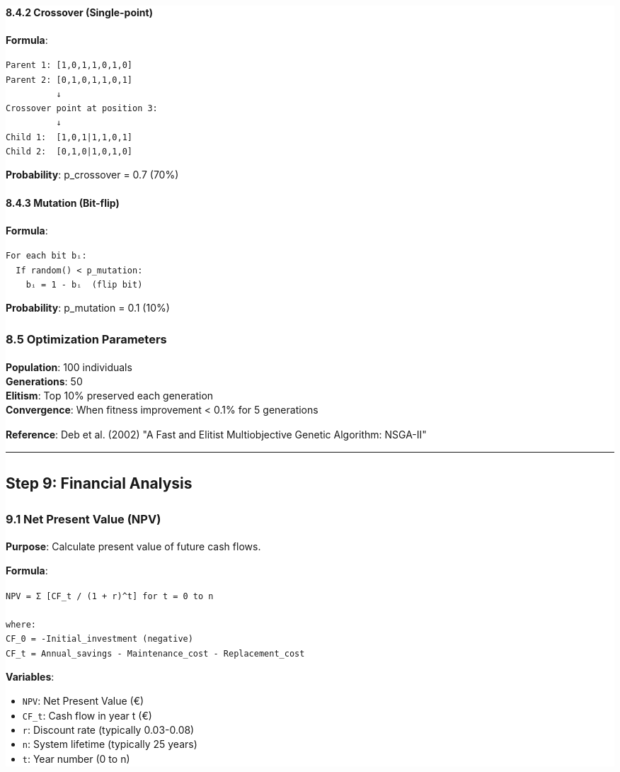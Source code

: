 #### 8.4.2 Crossover (Single-point)

**Formula**:
```
Parent 1: [1,0,1,1,0,1,0]
Parent 2: [0,1,0,1,1,0,1]
          ↓
Crossover point at position 3:
          ↓
Child 1:  [1,0,1|1,1,0,1]
Child 2:  [0,1,0|1,0,1,0]
```

**Probability**: p_crossover = 0.7 (70%)

#### 8.4.3 Mutation (Bit-flip)

**Formula**:
```
For each bit bᵢ:
  If random() < p_mutation:
    bᵢ = 1 - bᵢ  (flip bit)
```

**Probability**: p_mutation = 0.1 (10%)

### 8.5 Optimization Parameters

**Population**: 100 individuals  
**Generations**: 50  
**Elitism**: Top 10% preserved each generation  
**Convergence**: When fitness improvement < 0.1% for 5 generations

**Reference**: Deb et al. (2002) "A Fast and Elitist Multiobjective Genetic Algorithm: NSGA-II"

---

## Step 9: Financial Analysis

### 9.1 Net Present Value (NPV)

**Purpose**: Calculate present value of future cash flows.

**Formula**:
```
NPV = Σ [CF_t / (1 + r)^t] for t = 0 to n

where:
CF_0 = -Initial_investment (negative)
CF_t = Annual_savings - Maintenance_cost - Replacement_cost
```

**Variables**:
- `NPV`: Net Present Value (€)
- `CF_t`: Cash flow in year t (€)
- `r`: Discount rate (typically 0.03-0.08)
- `n`: System lifetime (typically 25 years)
- `t`: Year number (0 to n)
